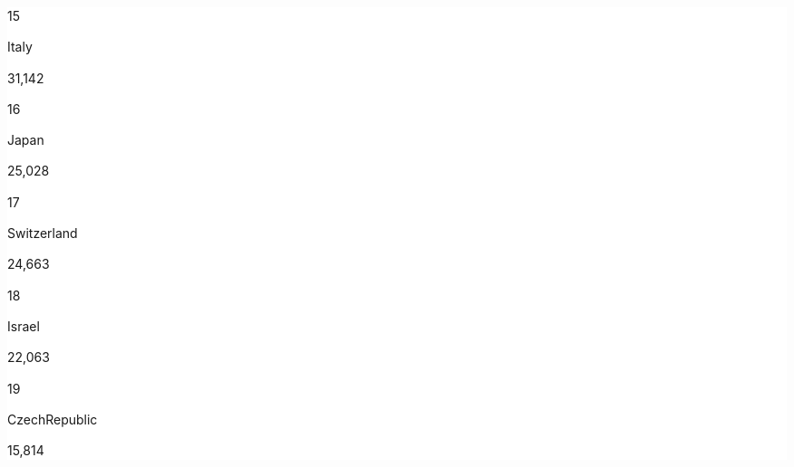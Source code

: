  
 
 
 
15
 
 
 
 
Italy
 
 
 
 
31,142
 
 
 
 
 
16
 
Japan
 
 
 
 
25,028
 
 
 
 
 
 
17
 
 
 
Switzerland
 
 
 
 
 
24,663
 
 
 
 
 
18
 
 
Israel
 
 
 
 
 
22,063
 
 
 
 
 
19
 
 
 
 
CzechRepublic 
 
 
 
 
 
15,814
 
 
 